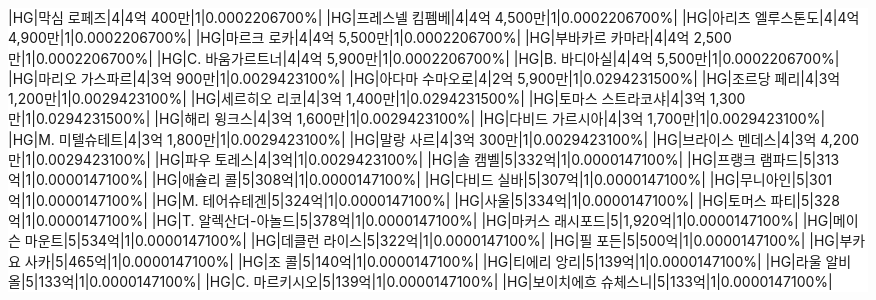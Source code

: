 |HG|막심 로페즈|4|4억 400만|1|0.0002206700%|
|HG|프레스넬 킴펨베|4|4억 4,500만|1|0.0002206700%|
|HG|아리츠 엘루스톤도|4|4억 4,900만|1|0.0002206700%|
|HG|마르크 로카|4|4억 5,500만|1|0.0002206700%|
|HG|부바카르 카마라|4|4억 2,500만|1|0.0002206700%|
|HG|C. 바움가르트너|4|4억 5,900만|1|0.0002206700%|
|HG|B. 바디아실|4|4억 5,500만|1|0.0002206700%|
|HG|마리오 가스파르|4|3억 900만|1|0.0029423100%|
|HG|아다마 수마오로|4|2억 5,900만|1|0.0294231500%|
|HG|조르당 페리|4|3억 1,200만|1|0.0029423100%|
|HG|세르히오 리코|4|3억 1,400만|1|0.0294231500%|
|HG|토마스 스트라코샤|4|3억 1,300만|1|0.0294231500%|
|HG|해리 윙크스|4|3억 1,600만|1|0.0029423100%|
|HG|다비드 가르시아|4|3억 1,700만|1|0.0029423100%|
|HG|M. 미텔슈테트|4|3억 1,800만|1|0.0029423100%|
|HG|말랑 사르|4|3억 300만|1|0.0029423100%|
|HG|브라이스 멘데스|4|3억 4,200만|1|0.0029423100%|
|HG|파우 토레스|4|3억|1|0.0029423100%|
|HG|솔 캠벨|5|332억|1|0.0000147100%|
|HG|프랭크 램파드|5|313억|1|0.0000147100%|
|HG|애슐리 콜|5|308억|1|0.0000147100%|
|HG|다비드 실바|5|307억|1|0.0000147100%|
|HG|무니아인|5|301억|1|0.0000147100%|
|HG|M. 테어슈테겐|5|324억|1|0.0000147100%|
|HG|사울|5|334억|1|0.0000147100%|
|HG|토머스 파티|5|328억|1|0.0000147100%|
|HG|T. 알렉산더-아놀드|5|378억|1|0.0000147100%|
|HG|마커스 래시포드|5|1,920억|1|0.0000147100%|
|HG|메이슨 마운트|5|534억|1|0.0000147100%|
|HG|데클런 라이스|5|322억|1|0.0000147100%|
|HG|필 포든|5|500억|1|0.0000147100%|
|HG|부카요 사카|5|465억|1|0.0000147100%|
|HG|조 콜|5|140억|1|0.0000147100%|
|HG|티에리 앙리|5|139억|1|0.0000147100%|
|HG|라울 알비올|5|133억|1|0.0000147100%|
|HG|C. 마르키시오|5|139억|1|0.0000147100%|
|HG|보이치에흐 슈체스니|5|133억|1|0.0000147100%|
